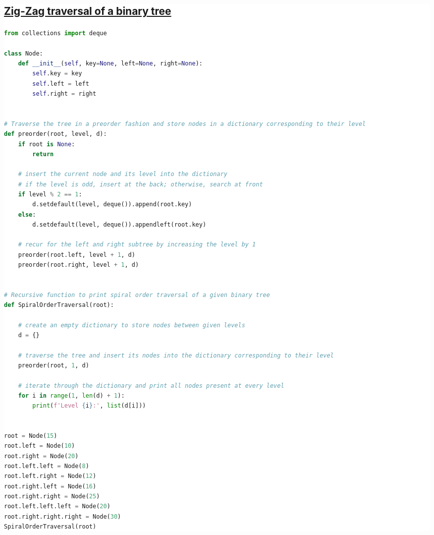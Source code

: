 ## [Zig-Zag traversal of a binary tree](https://practice.geeksforgeeks.org/problems/zigzag-tree-traversal/1)

```python
from collections import deque
 
class Node:
    def __init__(self, key=None, left=None, right=None):
        self.key = key
        self.left = left
        self.right = right
 
 
# Traverse the tree in a preorder fashion and store nodes in a dictionary corresponding to their level
def preorder(root, level, d):
    if root is None:
        return
 
    # insert the current node and its level into the dictionary
    # if the level is odd, insert at the back; otherwise, search at front
    if level % 2 == 1:
        d.setdefault(level, deque()).append(root.key)
    else:
        d.setdefault(level, deque()).appendleft(root.key)
 
    # recur for the left and right subtree by increasing the level by 1
    preorder(root.left, level + 1, d)
    preorder(root.right, level + 1, d)
 
 
# Recursive function to print spiral order traversal of a given binary tree
def SpiralOrderTraversal(root):
 
    # create an empty dictionary to store nodes between given levels
    d = {}
 
    # traverse the tree and insert its nodes into the dictionary corresponding to their level
    preorder(root, 1, d)
 
    # iterate through the dictionary and print all nodes present at every level
    for i in range(1, len(d) + 1):
        print(f'Level {i}:', list(d[i]))
 

root = Node(15)
root.left = Node(10)
root.right = Node(20)
root.left.left = Node(8)
root.left.right = Node(12)
root.right.left = Node(16)
root.right.right = Node(25)
root.left.left.left = Node(20)
root.right.right.right = Node(30)
SpiralOrderTraversal(root)
```
